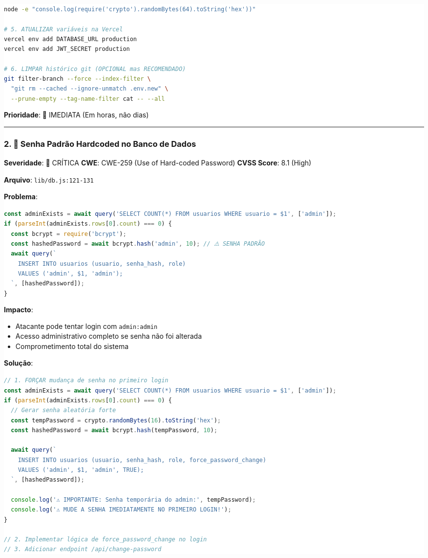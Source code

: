 ```bash
node -e "console.log(require('crypto').randomBytes(64).toString('hex'))"

# 5. ATUALIZAR variáveis na Vercel
vercel env add DATABASE_URL production
vercel env add JWT_SECRET production

# 6. LIMPAR histórico git (OPCIONAL mas RECOMENDADO)
git filter-branch --force --index-filter \
  "git rm --cached --ignore-unmatch .env.new" \
  --prune-empty --tag-name-filter cat -- --all
```

**Prioridade**: 🚨 IMEDIATA (Em horas, não dias)

---

### 2. 🔐 Senha Padrão Hardcoded no Banco de Dados

**Severidade**: 🔴 CRÍTICA
**CWE**: CWE-259 (Use of Hard-coded Password)
**CVSS Score**: 8.1 (High)

**Arquivo**: `lib/db.js:121-131`

**Problema**:
```javascript
const adminExists = await query('SELECT COUNT(*) FROM usuarios WHERE usuario = $1', ['admin']);
if (parseInt(adminExists.rows[0].count) === 0) {
  const bcrypt = require('bcrypt');
  const hashedPassword = await bcrypt.hash('admin', 10); // ⚠️ SENHA PADRÃO
  await query(`
    INSERT INTO usuarios (usuario, senha_hash, role)
    VALUES ('admin', $1, 'admin');
  `, [hashedPassword]);
}
```

**Impacto**:
- Atacante pode tentar login com `admin:admin`
- Acesso administrativo completo se senha não foi alterada
- Comprometimento total do sistema

**Solução**:
```javascript
// 1. FORÇAR mudança de senha no primeiro login
const adminExists = await query('SELECT COUNT(*) FROM usuarios WHERE usuario = $1', ['admin']);
if (parseInt(adminExists.rows[0].count) === 0) {
  // Gerar senha aleatória forte
  const tempPassword = crypto.randomBytes(16).toString('hex');
  const hashedPassword = await bcrypt.hash(tempPassword, 10);

  await query(`
    INSERT INTO usuarios (usuario, senha_hash, role, force_password_change)
    VALUES ('admin', $1, 'admin', TRUE);
  `, [hashedPassword]);

  console.log('⚠️ IMPORTANTE: Senha temporária do admin:', tempPassword);
  console.log('⚠️ MUDE A SENHA IMEDIATAMENTE NO PRIMEIRO LOGIN!');
}

// 2. Implementar lógica de force_password_change no login
// 3. Adicionar endpoint /api/change-password
```
